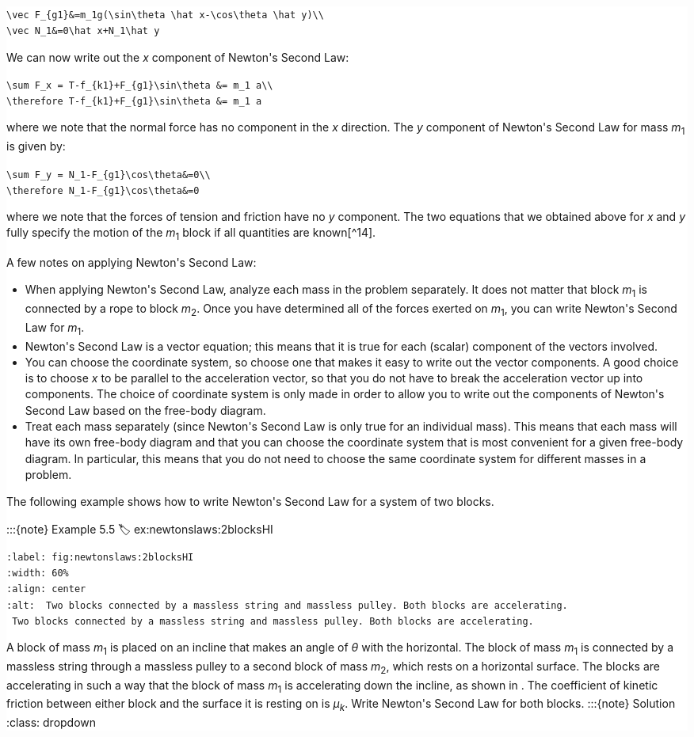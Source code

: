 ```{math}
\vec F_{g1}&=m_1g(\sin\theta \hat x-\cos\theta \hat y)\\
\vec N_1&=0\hat x+N_1\hat y
```
We can now write out the $x$ component of Newton's Second Law:
```{math}
\sum F_x = T-f_{k1}+F_{g1}\sin\theta &= m_1 a\\
\therefore T-f_{k1}+F_{g1}\sin\theta &= m_1 a
```
where we note that the normal force has no component in the $x$ direction. The $y$ component of Newton's Second Law for mass $m_1$ is given by:
```{math}
\sum F_y = N_1-F_{g1}\cos\theta&=0\\
\therefore N_1-F_{g1}\cos\theta&=0
```
where we note that the forces of tension and friction have no $y$ component. The two equations that we obtained above for $x$ and $y$ fully specify the motion of the $m_1$ block if all quantities are known[^14].

A few notes on applying Newton's Second Law:
* When applying Newton's Second Law, analyze each mass in the problem separately. It does not matter that block $m_1$ is connected by a rope to block $m_2$. Once you have determined all of the forces exerted on $m_1$, you can write Newton's Second Law for $m_1$.
* Newton's Second Law is a vector equation; this means that it is true for each (scalar) component of the vectors involved.
* You can choose the coordinate system, so choose one that makes it easy to write out the vector components. A good choice is to choose $x$ to be parallel to the acceleration vector, so that you do not have to break the acceleration vector up into components. The choice of coordinate system is only made in order to allow you to write out the components of Newton's Second Law based on the free-body diagram.
* Treat each mass separately (since Newton's Second Law is only true for an individual mass). This means that each mass will have its own free-body diagram and that you can choose the coordinate system that is most convenient for a given free-body diagram. In particular, this means that you do not need to choose the same coordinate system for different masses in a problem.

The following example shows how to write Newton's Second Law for a system of two blocks.

:::{note} Example 5.5
:label: ex:newtonslaws:2blocksHI
```{figure} figures/NewtonsLaws/2blocksHI.png
:label: fig:newtonslaws:2blocksHI
:width: 60%
:align: center
:alt:  Two blocks connected by a massless string and massless pulley. Both blocks are accelerating.
 Two blocks connected by a massless string and massless pulley. Both blocks are accelerating.
```
A block of mass $m_1$ is placed on an incline that makes an angle of $\theta$ with the horizontal. The block of mass $m_1$ is connected by a massless string through a massless pulley to a second block of mass $m_2$, which rests on a horizontal surface. The blocks are accelerating in such a way that the block of mass $m_1$ is accelerating down the incline, as shown in [](#ex:newtonslaws:2blocksHI). The coefficient of kinetic friction between either block and the surface it is resting on is $\mu_k$. Write Newton's Second Law for both blocks.
:::{note} Solution
:class: dropdown
